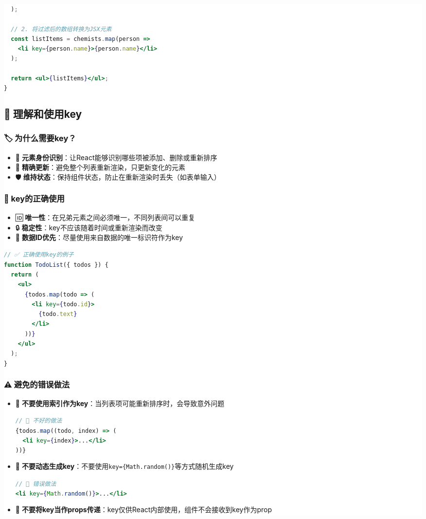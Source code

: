 ```jsx
  );
  
  // 2. 将过滤后的数组转换为JSX元素
  const listItems = chemists.map(person =>
    <li key={person.name}>{person.name}</li>
  );
  
  return <ul>{listItems}</ul>;
}
```

## 🔑 理解和使用key

### 🏷️ 为什么需要key？
- 🔄 **元素身份识别**：让React能够识别哪些项被添加、删除或重新排序
- 🎯 **精确更新**：避免整个列表重新渲染，只更新变化的元素
- 🛡️ **维持状态**：保持组件状态，防止在重新渲染时丢失（如表单输入）

### 📌 key的正确使用
- 🆔 **唯一性**：在兄弟元素之间必须唯一，不同列表间可以重复
- 🔒 **稳定性**：key不应该随着时间或重新渲染而改变
- 🧩 **数据ID优先**：尽量使用来自数据的唯一标识符作为key

```jsx
// ✅ 正确使用key的例子
function TodoList({ todos }) {
  return (
    <ul>
      {todos.map(todo => (
        <li key={todo.id}>
          {todo.text}
        </li>
      ))}
    </ul>
  );
}
```

### ⚠️ 避免的错误做法
- 🚫 **不要使用索引作为key**：当列表项可能重新排序时，会导致意外问题
  ```jsx
  // 🔴 不好的做法
  {todos.map((todo, index) => (
    <li key={index}>...</li>
  ))}
  ```
- 🚫 **不要动态生成key**：不要使用`key={Math.random()}`等方式随机生成key
  ```jsx
  // 🔴 错误做法
  <li key={Math.random()}>...</li>
  ```
- 🚫 **不要将key当作props传递**：key仅供React内部使用，组件不会接收到key作为prop
